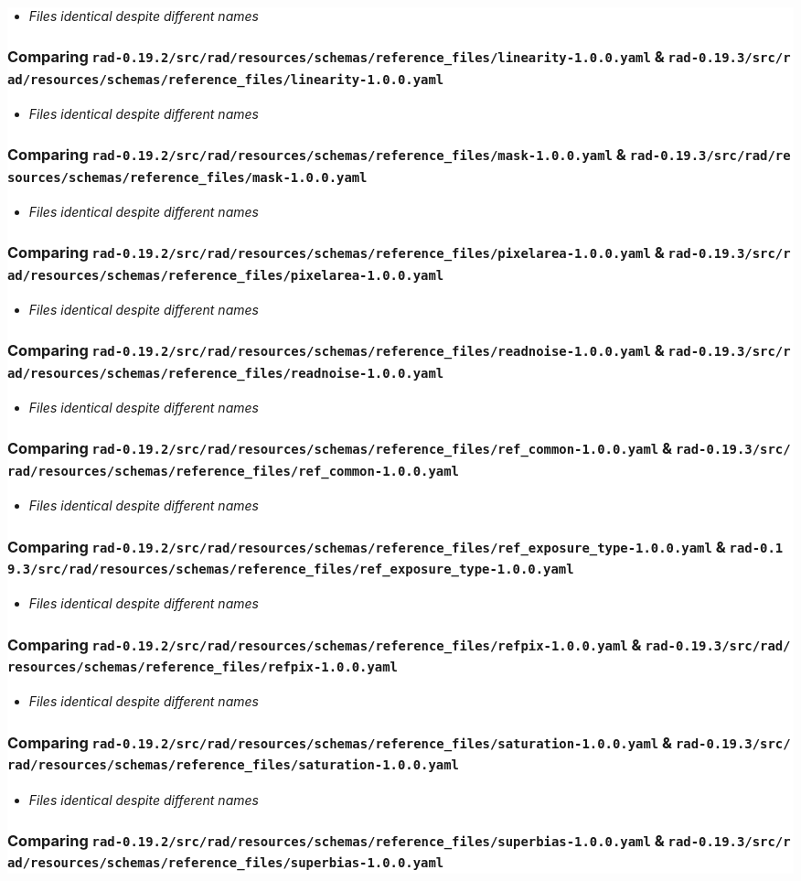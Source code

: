  * *Files identical despite different names*

### Comparing `rad-0.19.2/src/rad/resources/schemas/reference_files/linearity-1.0.0.yaml` & `rad-0.19.3/src/rad/resources/schemas/reference_files/linearity-1.0.0.yaml`

 * *Files identical despite different names*

### Comparing `rad-0.19.2/src/rad/resources/schemas/reference_files/mask-1.0.0.yaml` & `rad-0.19.3/src/rad/resources/schemas/reference_files/mask-1.0.0.yaml`

 * *Files identical despite different names*

### Comparing `rad-0.19.2/src/rad/resources/schemas/reference_files/pixelarea-1.0.0.yaml` & `rad-0.19.3/src/rad/resources/schemas/reference_files/pixelarea-1.0.0.yaml`

 * *Files identical despite different names*

### Comparing `rad-0.19.2/src/rad/resources/schemas/reference_files/readnoise-1.0.0.yaml` & `rad-0.19.3/src/rad/resources/schemas/reference_files/readnoise-1.0.0.yaml`

 * *Files identical despite different names*

### Comparing `rad-0.19.2/src/rad/resources/schemas/reference_files/ref_common-1.0.0.yaml` & `rad-0.19.3/src/rad/resources/schemas/reference_files/ref_common-1.0.0.yaml`

 * *Files identical despite different names*

### Comparing `rad-0.19.2/src/rad/resources/schemas/reference_files/ref_exposure_type-1.0.0.yaml` & `rad-0.19.3/src/rad/resources/schemas/reference_files/ref_exposure_type-1.0.0.yaml`

 * *Files identical despite different names*

### Comparing `rad-0.19.2/src/rad/resources/schemas/reference_files/refpix-1.0.0.yaml` & `rad-0.19.3/src/rad/resources/schemas/reference_files/refpix-1.0.0.yaml`

 * *Files identical despite different names*

### Comparing `rad-0.19.2/src/rad/resources/schemas/reference_files/saturation-1.0.0.yaml` & `rad-0.19.3/src/rad/resources/schemas/reference_files/saturation-1.0.0.yaml`

 * *Files identical despite different names*

### Comparing `rad-0.19.2/src/rad/resources/schemas/reference_files/superbias-1.0.0.yaml` & `rad-0.19.3/src/rad/resources/schemas/reference_files/superbias-1.0.0.yaml`

